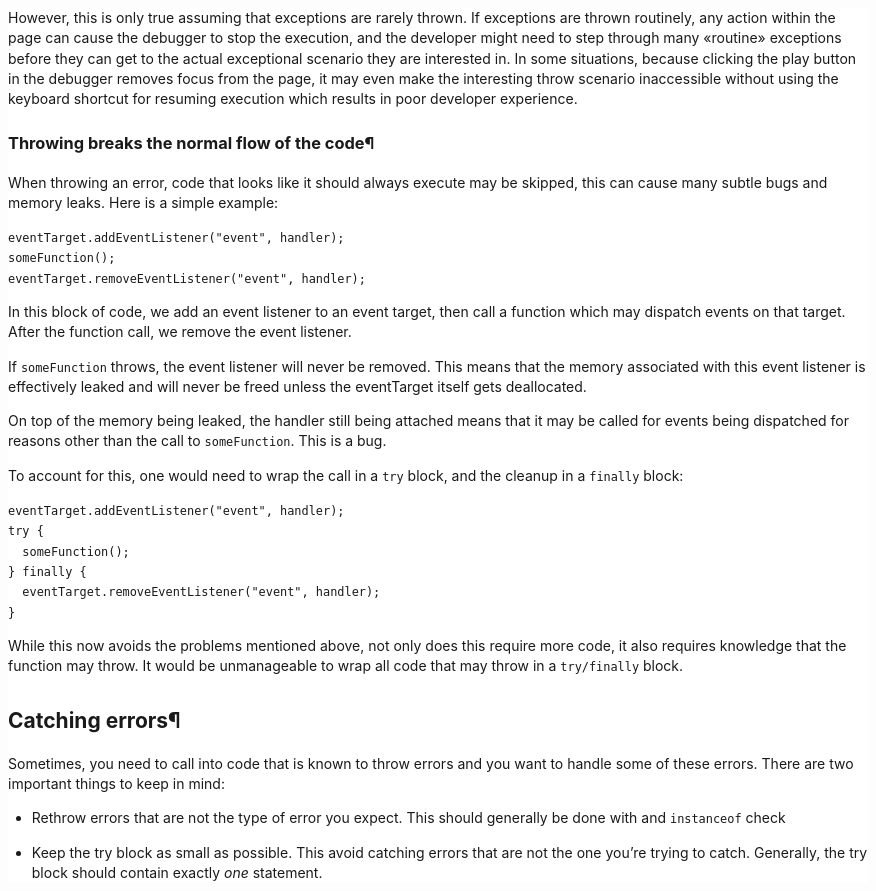 However, this is only true assuming that exceptions are rarely thrown. If exceptions are thrown routinely, any action within the page can cause the debugger to stop the execution, and the developer might need to step through many «routine» exceptions before they can get to the actual exceptional scenario they are interested in. In some situations, because clicking the play button in the debugger removes focus from the page, it may even make the interesting throw scenario inaccessible without using the keyboard shortcut for resuming execution which results in poor developer experience.

### Throwing breaks the normal flow of the code¶

When throwing an error, code that looks like it should always execute may be skipped, this can cause many subtle bugs and memory leaks. Here is a simple example:
    
    
    eventTarget.addEventListener("event", handler);
    someFunction();
    eventTarget.removeEventListener("event", handler);
    

In this block of code, we add an event listener to an event target, then call a function which may dispatch events on that target. After the function call, we remove the event listener.

If `someFunction` throws, the event listener will never be removed. This means that the memory associated with this event listener is effectively leaked and will never be freed unless the eventTarget itself gets deallocated.

On top of the memory being leaked, the handler still being attached means that it may be called for events being dispatched for reasons other than the call to `someFunction`. This is a bug.

To account for this, one would need to wrap the call in a `try` block, and the cleanup in a `finally` block:
    
    
    eventTarget.addEventListener("event", handler);
    try {
      someFunction();
    } finally {
      eventTarget.removeEventListener("event", handler);
    }
    

While this now avoids the problems mentioned above, not only does this require more code, it also requires knowledge that the function may throw. It would be unmanageable to wrap all code that may throw in a `try/finally` block.

## Catching errors¶

Sometimes, you need to call into code that is known to throw errors and you want to handle some of these errors. There are two important things to keep in mind:

  * Rethrow errors that are not the type of error you expect. This should generally be done with and `instanceof` check

  * Keep the try block as small as possible. This avoid catching errors that are not the one you’re trying to catch. Generally, the try block should contain exactly _one_ statement.



    
    
